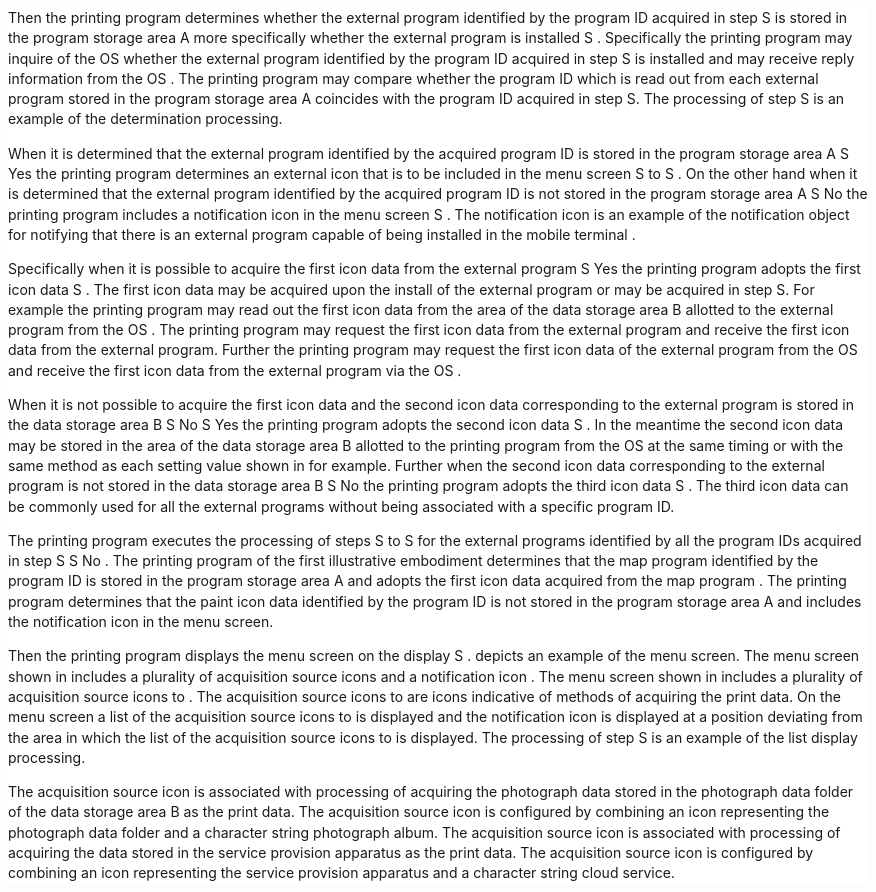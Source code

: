 Then the printing program determines whether the external program identified by the program ID acquired in step S is stored in the program storage area A more specifically whether the external program is installed S . Specifically the printing program may inquire of the OS whether the external program identified by the program ID acquired in step S is installed and may receive reply information from the OS . The printing program may compare whether the program ID which is read out from each external program stored in the program storage area A coincides with the program ID acquired in step S. The processing of step S is an example of the determination processing.

When it is determined that the external program identified by the acquired program ID is stored in the program storage area A S Yes the printing program determines an external icon that is to be included in the menu screen S to S . On the other hand when it is determined that the external program identified by the acquired program ID is not stored in the program storage area A S No the printing program includes a notification icon in the menu screen S . The notification icon is an example of the notification object for notifying that there is an external program capable of being installed in the mobile terminal .

Specifically when it is possible to acquire the first icon data from the external program S Yes the printing program adopts the first icon data S . The first icon data may be acquired upon the install of the external program or may be acquired in step S. For example the printing program may read out the first icon data from the area of the data storage area B allotted to the external program from the OS . The printing program may request the first icon data from the external program and receive the first icon data from the external program. Further the printing program may request the first icon data of the external program from the OS and receive the first icon data from the external program via the OS .

When it is not possible to acquire the first icon data and the second icon data corresponding to the external program is stored in the data storage area B S No S Yes the printing program adopts the second icon data S . In the meantime the second icon data may be stored in the area of the data storage area B allotted to the printing program from the OS at the same timing or with the same method as each setting value shown in for example. Further when the second icon data corresponding to the external program is not stored in the data storage area B S No the printing program adopts the third icon data S . The third icon data can be commonly used for all the external programs without being associated with a specific program ID.

The printing program executes the processing of steps S to S for the external programs identified by all the program IDs acquired in step S S No . The printing program of the first illustrative embodiment determines that the map program identified by the program ID is stored in the program storage area A and adopts the first icon data acquired from the map program . The printing program determines that the paint icon data identified by the program ID is not stored in the program storage area A and includes the notification icon in the menu screen.

Then the printing program displays the menu screen on the display S . depicts an example of the menu screen. The menu screen shown in includes a plurality of acquisition source icons and a notification icon . The menu screen shown in includes a plurality of acquisition source icons to . The acquisition source icons to are icons indicative of methods of acquiring the print data. On the menu screen a list of the acquisition source icons to is displayed and the notification icon is displayed at a position deviating from the area in which the list of the acquisition source icons to is displayed. The processing of step S is an example of the list display processing.

The acquisition source icon is associated with processing of acquiring the photograph data stored in the photograph data folder of the data storage area B as the print data. The acquisition source icon is configured by combining an icon representing the photograph data folder and a character string photograph album. The acquisition source icon is associated with processing of acquiring the data stored in the service provision apparatus as the print data. The acquisition source icon is configured by combining an icon representing the service provision apparatus and a character string cloud service. 
